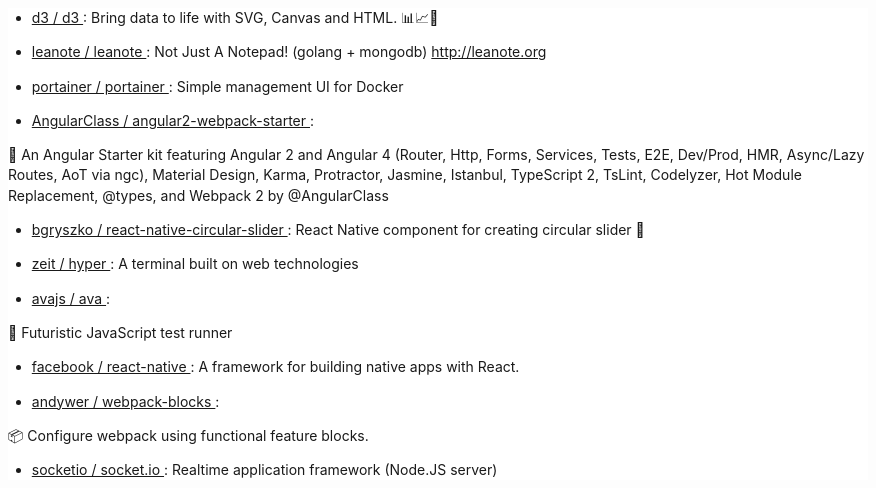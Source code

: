 * [
        d3 / d3
](https://github.com/d3/d3): 
        Bring data to life with SVG, Canvas and HTML. 📊📈🎉

      
* [
        leanote / leanote
](https://github.com/leanote/leanote): 
        Not Just A Notepad! (golang + mongodb) http://leanote.org
      
* [
        portainer / portainer
](https://github.com/portainer/portainer): 
        Simple management UI for Docker
      
* [
        AngularClass / angular2-webpack-starter
](https://github.com/AngularClass/angular2-webpack-starter): 
        
🎉 An Angular Starter kit featuring Angular 2 and Angular 4 (Router, Http, Forms, Services, Tests, E2E, Dev/Prod, HMR, Async/Lazy Routes, AoT via ngc), Material Design, Karma, Protractor, Jasmine, Istanbul, TypeScript 2, TsLint, Codelyzer, Hot Module Replacement, @types, and Webpack 2 by @AngularClass

      
* [
        bgryszko / react-native-circular-slider
](https://github.com/bgryszko/react-native-circular-slider): 
        React Native component for creating circular slider 🔘

      
* [
        zeit / hyper
](https://github.com/zeit/hyper): 
        A terminal built on web technologies
      
* [
        avajs / ava
](https://github.com/avajs/ava): 
        
🚀 Futuristic JavaScript test runner
      
* [
        facebook / react-native
](https://github.com/facebook/react-native): 
        A framework for building native apps with React.
      
* [
        andywer / webpack-blocks
](https://github.com/andywer/webpack-blocks): 
        
📦 Configure webpack using functional feature blocks.
      
* [
        socketio / socket.io
](https://github.com/socketio/socket.io): 
        Realtime application framework (Node.JS server)
      